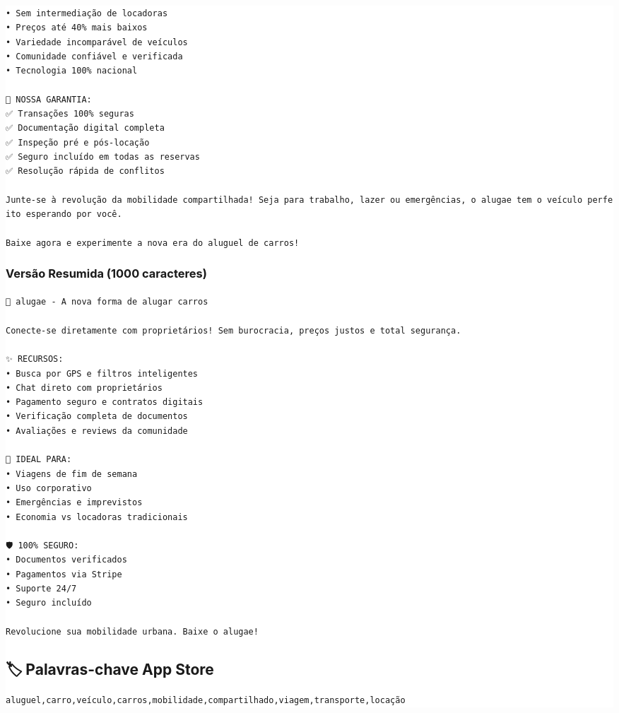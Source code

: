```
• Sem intermediação de locadoras
• Preços até 40% mais baixos
• Variedade incomparável de veículos
• Comunidade confiável e verificada
• Tecnologia 100% nacional

🔐 NOSSA GARANTIA:
✅ Transações 100% seguras
✅ Documentação digital completa
✅ Inspeção pré e pós-locação
✅ Seguro incluído em todas as reservas
✅ Resolução rápida de conflitos

Junte-se à revolução da mobilidade compartilhada! Seja para trabalho, lazer ou emergências, o alugae tem o veículo perfeito esperando por você.

Baixe agora e experimente a nova era do aluguel de carros!
```

### Versão Resumida (1000 caracteres)
```
🚗 alugae - A nova forma de alugar carros

Conecte-se diretamente com proprietários! Sem burocracia, preços justos e total segurança.

✨ RECURSOS:
• Busca por GPS e filtros inteligentes
• Chat direto com proprietários
• Pagamento seguro e contratos digitais
• Verificação completa de documentos
• Avaliações e reviews da comunidade

🎯 IDEAL PARA:
• Viagens de fim de semana
• Uso corporativo
• Emergências e imprevistos
• Economia vs locadoras tradicionais

🛡️ 100% SEGURO:
• Documentos verificados
• Pagamentos via Stripe
• Suporte 24/7
• Seguro incluído

Revolucione sua mobilidade urbana. Baixe o alugae!
```

## 🏷️ Palavras-chave App Store
```
aluguel,carro,veículo,carros,mobilidade,compartilhado,viagem,transporte,locação
```

